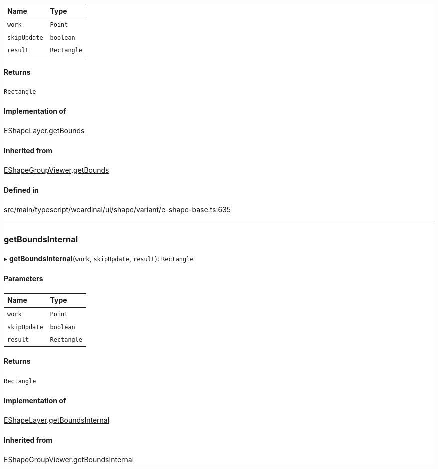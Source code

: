 | Name | Type |
| :------ | :------ |
| `work` | `Point` |
| `skipUpdate` | `boolean` |
| `result` | `Rectangle` |

#### Returns

`Rectangle`

#### Implementation of

[EShapeLayer](../interfaces/EShapeLayer.md).[getBounds](../interfaces/EShapeLayer.md#getbounds)

#### Inherited from

[EShapeGroupViewer](EShapeGroupViewer.md).[getBounds](EShapeGroupViewer.md#getbounds)

#### Defined in

[src/main/typescript/wcardinal/ui/shape/variant/e-shape-base.ts:635](https://github.com/winter-cardinal/winter-cardinal-ui/blob/v0.160.0/src/main/typescript/wcardinal/ui/shape/variant/e-shape-base.ts#L635)

___

### getBoundsInternal

▸ **getBoundsInternal**(`work`, `skipUpdate`, `result`): `Rectangle`

#### Parameters

| Name | Type |
| :------ | :------ |
| `work` | `Point` |
| `skipUpdate` | `boolean` |
| `result` | `Rectangle` |

#### Returns

`Rectangle`

#### Implementation of

[EShapeLayer](../interfaces/EShapeLayer.md).[getBoundsInternal](../interfaces/EShapeLayer.md#getboundsinternal)

#### Inherited from

[EShapeGroupViewer](EShapeGroupViewer.md).[getBoundsInternal](EShapeGroupViewer.md#getboundsinternal)
